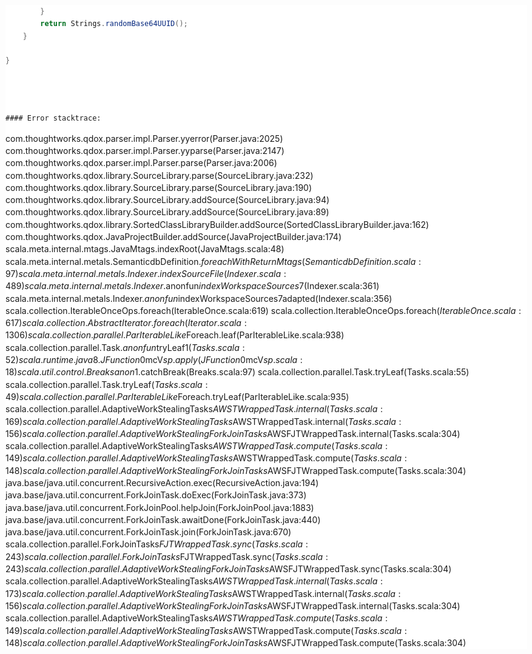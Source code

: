 ```java
        }
        return Strings.randomBase64UUID();
    }

}
```

```



#### Error stacktrace:

```
com.thoughtworks.qdox.parser.impl.Parser.yyerror(Parser.java:2025)
	com.thoughtworks.qdox.parser.impl.Parser.yyparse(Parser.java:2147)
	com.thoughtworks.qdox.parser.impl.Parser.parse(Parser.java:2006)
	com.thoughtworks.qdox.library.SourceLibrary.parse(SourceLibrary.java:232)
	com.thoughtworks.qdox.library.SourceLibrary.parse(SourceLibrary.java:190)
	com.thoughtworks.qdox.library.SourceLibrary.addSource(SourceLibrary.java:94)
	com.thoughtworks.qdox.library.SourceLibrary.addSource(SourceLibrary.java:89)
	com.thoughtworks.qdox.library.SortedClassLibraryBuilder.addSource(SortedClassLibraryBuilder.java:162)
	com.thoughtworks.qdox.JavaProjectBuilder.addSource(JavaProjectBuilder.java:174)
	scala.meta.internal.mtags.JavaMtags.indexRoot(JavaMtags.scala:48)
	scala.meta.internal.metals.SemanticdbDefinition$.foreachWithReturnMtags(SemanticdbDefinition.scala:97)
	scala.meta.internal.metals.Indexer.indexSourceFile(Indexer.scala:489)
	scala.meta.internal.metals.Indexer.$anonfun$indexWorkspaceSources$7(Indexer.scala:361)
	scala.meta.internal.metals.Indexer.$anonfun$indexWorkspaceSources$7$adapted(Indexer.scala:356)
	scala.collection.IterableOnceOps.foreach(IterableOnce.scala:619)
	scala.collection.IterableOnceOps.foreach$(IterableOnce.scala:617)
	scala.collection.AbstractIterator.foreach(Iterator.scala:1306)
	scala.collection.parallel.ParIterableLike$Foreach.leaf(ParIterableLike.scala:938)
	scala.collection.parallel.Task.$anonfun$tryLeaf$1(Tasks.scala:52)
	scala.runtime.java8.JFunction0$mcV$sp.apply(JFunction0$mcV$sp.scala:18)
	scala.util.control.Breaks$$anon$1.catchBreak(Breaks.scala:97)
	scala.collection.parallel.Task.tryLeaf(Tasks.scala:55)
	scala.collection.parallel.Task.tryLeaf$(Tasks.scala:49)
	scala.collection.parallel.ParIterableLike$Foreach.tryLeaf(ParIterableLike.scala:935)
	scala.collection.parallel.AdaptiveWorkStealingTasks$AWSTWrappedTask.internal(Tasks.scala:169)
	scala.collection.parallel.AdaptiveWorkStealingTasks$AWSTWrappedTask.internal$(Tasks.scala:156)
	scala.collection.parallel.AdaptiveWorkStealingForkJoinTasks$AWSFJTWrappedTask.internal(Tasks.scala:304)
	scala.collection.parallel.AdaptiveWorkStealingTasks$AWSTWrappedTask.compute(Tasks.scala:149)
	scala.collection.parallel.AdaptiveWorkStealingTasks$AWSTWrappedTask.compute$(Tasks.scala:148)
	scala.collection.parallel.AdaptiveWorkStealingForkJoinTasks$AWSFJTWrappedTask.compute(Tasks.scala:304)
	java.base/java.util.concurrent.RecursiveAction.exec(RecursiveAction.java:194)
	java.base/java.util.concurrent.ForkJoinTask.doExec(ForkJoinTask.java:373)
	java.base/java.util.concurrent.ForkJoinPool.helpJoin(ForkJoinPool.java:1883)
	java.base/java.util.concurrent.ForkJoinTask.awaitDone(ForkJoinTask.java:440)
	java.base/java.util.concurrent.ForkJoinTask.join(ForkJoinTask.java:670)
	scala.collection.parallel.ForkJoinTasks$FJTWrappedTask.sync(Tasks.scala:243)
	scala.collection.parallel.ForkJoinTasks$FJTWrappedTask.sync$(Tasks.scala:243)
	scala.collection.parallel.AdaptiveWorkStealingForkJoinTasks$AWSFJTWrappedTask.sync(Tasks.scala:304)
	scala.collection.parallel.AdaptiveWorkStealingTasks$AWSTWrappedTask.internal(Tasks.scala:173)
	scala.collection.parallel.AdaptiveWorkStealingTasks$AWSTWrappedTask.internal$(Tasks.scala:156)
	scala.collection.parallel.AdaptiveWorkStealingForkJoinTasks$AWSFJTWrappedTask.internal(Tasks.scala:304)
	scala.collection.parallel.AdaptiveWorkStealingTasks$AWSTWrappedTask.compute(Tasks.scala:149)
	scala.collection.parallel.AdaptiveWorkStealingTasks$AWSTWrappedTask.compute$(Tasks.scala:148)
	scala.collection.parallel.AdaptiveWorkStealingForkJoinTasks$AWSFJTWrappedTask.compute(Tasks.scala:304)